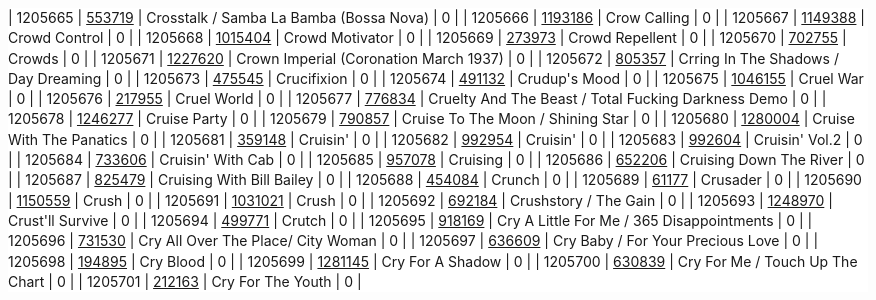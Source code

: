 | 1205665 | [553719](https://www.discogs.com/master/553719) | Crosstalk / Samba La Bamba (Bossa Nova) | 0 |
| 1205666 | [1193186](https://www.discogs.com/master/1193186) | Crow Calling | 0 |
| 1205667 | [1149388](https://www.discogs.com/master/1149388) | Crowd Control | 0 |
| 1205668 | [1015404](https://www.discogs.com/master/1015404) | Crowd Motivator | 0 |
| 1205669 | [273973](https://www.discogs.com/master/273973) | Crowd Repellent | 0 |
| 1205670 | [702755](https://www.discogs.com/master/702755) | Crowds | 0 |
| 1205671 | [1227620](https://www.discogs.com/master/1227620) | Crown Imperial (Coronation March 1937) | 0 |
| 1205672 | [805357](https://www.discogs.com/master/805357) | Crring In The Shadows / Day Dreaming | 0 |
| 1205673 | [475545](https://www.discogs.com/master/475545) | Crucifixion | 0 |
| 1205674 | [491132](https://www.discogs.com/master/491132) | Crudup's Mood | 0 |
| 1205675 | [1046155](https://www.discogs.com/master/1046155) | Cruel War | 0 |
| 1205676 | [217955](https://www.discogs.com/master/217955) | Cruel World | 0 |
| 1205677 | [776834](https://www.discogs.com/master/776834) | Cruelty And The Beast / Total Fucking Darkness Demo | 0 |
| 1205678 | [1246277](https://www.discogs.com/master/1246277) | Cruise Party | 0 |
| 1205679 | [790857](https://www.discogs.com/master/790857) | Cruise To The Moon / Shining Star | 0 |
| 1205680 | [1280004](https://www.discogs.com/master/1280004) | Cruise With The Panatics | 0 |
| 1205681 | [359148](https://www.discogs.com/master/359148) | Cruisin' | 0 |
| 1205682 | [992954](https://www.discogs.com/master/992954) | Cruisin' | 0 |
| 1205683 | [992604](https://www.discogs.com/master/992604) | Cruisin' Vol.2 | 0 |
| 1205684 | [733606](https://www.discogs.com/master/733606) | Cruisin' With Cab | 0 |
| 1205685 | [957078](https://www.discogs.com/master/957078) | Cruising | 0 |
| 1205686 | [652206](https://www.discogs.com/master/652206) | Cruising Down The River | 0 |
| 1205687 | [825479](https://www.discogs.com/master/825479) | Cruising With Bill Bailey | 0 |
| 1205688 | [454084](https://www.discogs.com/master/454084) | Crunch | 0 |
| 1205689 | [61177](https://www.discogs.com/master/61177) | Crusader | 0 |
| 1205690 | [1150559](https://www.discogs.com/master/1150559) | Crush | 0 |
| 1205691 | [1031021](https://www.discogs.com/master/1031021) | Crush | 0 |
| 1205692 | [692184](https://www.discogs.com/master/692184) | Crushstory / The Gain | 0 |
| 1205693 | [1248970](https://www.discogs.com/master/1248970) | Crust'll Survive | 0 |
| 1205694 | [499771](https://www.discogs.com/master/499771) | Crutch | 0 |
| 1205695 | [918169](https://www.discogs.com/master/918169) | Cry A Little For Me / 365 Disappointments | 0 |
| 1205696 | [731530](https://www.discogs.com/master/731530) | Cry All Over The Place/ City Woman | 0 |
| 1205697 | [636609](https://www.discogs.com/master/636609) | Cry Baby / For Your Precious Love | 0 |
| 1205698 | [194895](https://www.discogs.com/master/194895) | Cry Blood | 0 |
| 1205699 | [1281145](https://www.discogs.com/master/1281145) | Cry For A Shadow | 0 |
| 1205700 | [630839](https://www.discogs.com/master/630839) | Cry For Me / Touch Up The Chart | 0 |
| 1205701 | [212163](https://www.discogs.com/master/212163) | Cry For The Youth | 0 |